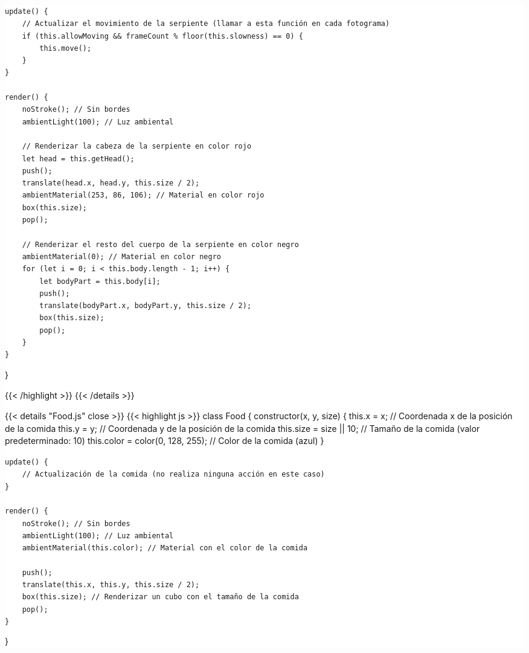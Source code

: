    update() {
        // Actualizar el movimiento de la serpiente (llamar a esta función en cada fotograma)
        if (this.allowMoving && frameCount % floor(this.slowness) == 0) {
            this.move();
        }
    }

    render() {
        noStroke(); // Sin bordes
        ambientLight(100); // Luz ambiental

        // Renderizar la cabeza de la serpiente en color rojo
        let head = this.getHead();
        push();
        translate(head.x, head.y, this.size / 2);
        ambientMaterial(253, 86, 106); // Material en color rojo
        box(this.size);
        pop();

        // Renderizar el resto del cuerpo de la serpiente en color negro
        ambientMaterial(0); // Material en color negro
        for (let i = 0; i < this.body.length - 1; i++) {
            let bodyPart = this.body[i];
            push();
            translate(bodyPart.x, bodyPart.y, this.size / 2);
            box(this.size);
            pop();
        }
    }
}

{{< /highlight >}}
{{< /details >}}

{{< details "Food.js" close >}}
{{< highlight js >}}
class Food {
    constructor(x, y, size) {
        this.x = x; // Coordenada x de la posición de la comida
        this.y = y; // Coordenada y de la posición de la comida
        this.size = size || 10; // Tamaño de la comida (valor predeterminado: 10)
        this.color = color(0, 128, 255); // Color de la comida (azul)
    }

    update() {
        // Actualización de la comida (no realiza ninguna acción en este caso)
    }

    render() {
        noStroke(); // Sin bordes
        ambientLight(100); // Luz ambiental
        ambientMaterial(this.color); // Material con el color de la comida

        push();
        translate(this.x, this.y, this.size / 2);
        box(this.size); // Renderizar un cubo con el tamaño de la comida
        pop();
    }
}
